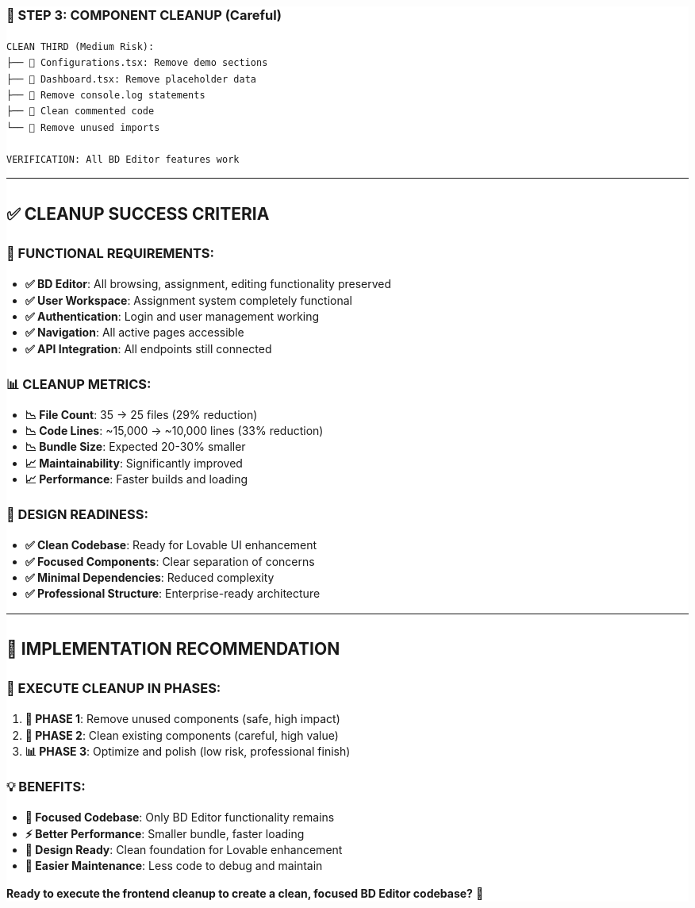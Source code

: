 ### **🔄 STEP 3: COMPONENT CLEANUP (Careful)**
```
CLEAN THIRD (Medium Risk):
├── 🧹 Configurations.tsx: Remove demo sections
├── 🧹 Dashboard.tsx: Remove placeholder data
├── 🧹 Remove console.log statements
├── 🧹 Clean commented code
└── 🧹 Remove unused imports

VERIFICATION: All BD Editor features work
```

---

## ✅ **CLEANUP SUCCESS CRITERIA**

### **🎯 FUNCTIONAL REQUIREMENTS:**
- **✅ BD Editor**: All browsing, assignment, editing functionality preserved
- **✅ User Workspace**: Assignment system completely functional
- **✅ Authentication**: Login and user management working
- **✅ Navigation**: All active pages accessible
- **✅ API Integration**: All endpoints still connected

### **📊 CLEANUP METRICS:**
- **📉 File Count**: 35 → 25 files (29% reduction)
- **📉 Code Lines**: ~15,000 → ~10,000 lines (33% reduction)
- **📉 Bundle Size**: Expected 20-30% smaller
- **📈 Maintainability**: Significantly improved
- **📈 Performance**: Faster builds and loading

### **🎨 DESIGN READINESS:**
- **✅ Clean Codebase**: Ready for Lovable UI enhancement
- **✅ Focused Components**: Clear separation of concerns
- **✅ Minimal Dependencies**: Reduced complexity
- **✅ Professional Structure**: Enterprise-ready architecture

---

## 🎯 **IMPLEMENTATION RECOMMENDATION**

### **🚀 EXECUTE CLEANUP IN PHASES:**

1. **🔧 PHASE 1**: Remove unused components (safe, high impact)
2. **🧹 PHASE 2**: Clean existing components (careful, high value)
3. **📊 PHASE 3**: Optimize and polish (low risk, professional finish)

### **💡 BENEFITS:**
- **🎯 Focused Codebase**: Only BD Editor functionality remains
- **⚡ Better Performance**: Smaller bundle, faster loading
- **🎨 Design Ready**: Clean foundation for Lovable enhancement
- **🔧 Easier Maintenance**: Less code to debug and maintain

**Ready to execute the frontend cleanup to create a clean, focused BD Editor codebase?** 🚀
